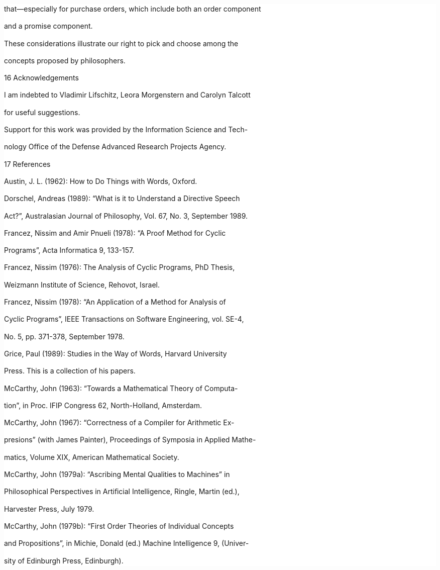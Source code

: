 that—especially for purchase orders, which include both an order component

and a promise component.

These considerations illustrate our right to pick and choose among the

concepts proposed by philosophers.

16 Acknowledgements

I am indebted to Vladimir Lifschitz, Leora Morgenstern and Carolyn Talcott

for useful suggestions.

Support for this work was provided by the Information Science and Tech-

nology Oﬃce of the Defense Advanced Research Projects Agency.

17 References

Austin, J. L. (1962): How to Do Things with Words, Oxford.

Dorschel, Andreas (1989): “What is it to Understand a Directive Speech

Act?”, Australasian Journal of Philosophy, Vol. 67, No. 3, September 1989.

Francez, Nissim and Amir Pnueli (1978): “A Proof Method for Cyclic

Programs”, Acta Informatica 9, 133-157.

Francez, Nissim (1976): The Analysis of Cyclic Programs, PhD Thesis,

Weizmann Institute of Science, Rehovot, Israel.

Francez, Nissim (1978): “An Application of a Method for Analysis of

Cyclic Programs”, IEEE Transactions on Software Engineering, vol. SE-4,

No. 5, pp. 371-378, September 1978.

Grice, Paul (1989): Studies in the Way of Words, Harvard University

Press. This is a collection of his papers.

McCarthy, John (1963): “Towards a Mathematical Theory of Computa-

tion”, in Proc. IFIP Congress 62, North-Holland, Amsterdam.

McCarthy, John (1967): “Correctness of a Compiler for Arithmetic Ex-

presions” (with James Painter), Proceedings of Symposia in Applied Mathe-

matics, Volume XIX, American Mathematical Society.

McCarthy, John (1979a): “Ascribing Mental Qualities to Machines” in

Philosophical Perspectives in Artiﬁcial Intelligence, Ringle, Martin (ed.),

Harvester Press, July 1979.

McCarthy, John (1979b): “First Order Theories of Individual Concepts

and Propositions”, in Michie, Donald (ed.) Machine Intelligence 9, (Univer-

sity of Edinburgh Press, Edinburgh).
